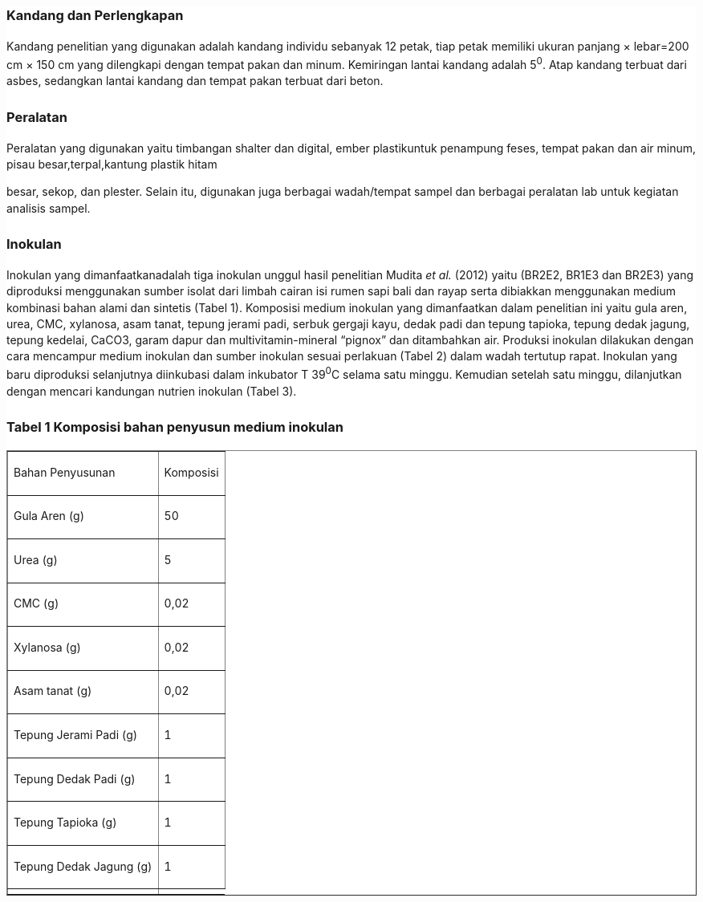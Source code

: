 <h3><a name="bookmark18"></a><span class="font5" style="font-weight:bold;"><a name="bookmark19"></a>Kandang dan Perlengkapan</span></h3>
<p><span class="font5">Kandang penelitian yang digunakan adalah kandang individu sebanyak 12 petak, tiap petak memiliki ukuran panjang × lebar=200 cm × 150 cm yang dilengkapi dengan tempat pakan dan minum. Kemiringan lantai kandang adalah 5<sup>0</sup>. Atap kandang terbuat dari asbes, sedangkan lantai kandang dan tempat pakan terbuat dari beton.</span></p>
<h3><a name="bookmark20"></a><span class="font5" style="font-weight:bold;"><a name="bookmark21"></a>Peralatan</span></h3>
<p><span class="font5">Peralatan yang digunakan yaitu timbangan shalter dan digital, ember plastikuntuk penampung feses, tempat pakan dan air minum, pisau besar,terpal,kantung plastik hitam</span></p>
<p><span class="font5">besar, sekop, dan plester. Selain itu, digunakan juga berbagai wadah/tempat sampel dan berbagai peralatan lab untuk kegiatan analisis sampel.</span></p>
<h3><a name="bookmark22"></a><span class="font5" style="font-weight:bold;"><a name="bookmark23"></a>Inokulan</span></h3>
<p><span class="font5">Inokulan yang dimanfaatkanadalah tiga inokulan unggul hasil penelitian Mudita </span><span class="font5" style="font-style:italic;">et al. </span><span class="font5">(2012) yaitu (BR</span><span class="font2">2</span><span class="font5">E</span><span class="font2">2</span><span class="font5">, BR</span><span class="font2">1</span><span class="font5">E</span><span class="font2">3 </span><span class="font5">dan BR</span><span class="font2">2</span><span class="font5">E</span><span class="font2">3</span><span class="font5">) yang diproduksi menggunakan sumber isolat dari limbah cairan isi rumen sapi bali dan rayap serta dibiakkan menggunakan medium kombinasi bahan alami dan sintetis (Tabel 1). Komposisi medium inokulan yang dimanfaatkan dalam penelitian ini yaitu gula aren, urea, CMC, xylanosa, asam tanat, tepung jerami padi, serbuk gergaji kayu, dedak padi dan tepung tapioka, tepung dedak jagung, tepung kedelai, CaCO</span><span class="font2">3</span><span class="font5">, garam dapur dan multivitamin-mineral “pignox” dan ditambahkan air. Produksi inokulan dilakukan dengan cara mencampur medium inokulan dan sumber inokulan sesuai perlakuan (Tabel 2) dalam wadah tertutup rapat. Inokulan yang baru diproduksi selanjutnya diinkubasi dalam inkubator T 39<sup>0</sup>C selama satu minggu. Kemudian setelah satu minggu, dilanjutkan dengan mencari kandungan nutrien inokulan (Tabel 3).</span></p>
<h3><a name="bookmark24"></a><span class="font5" style="font-weight:bold;"><a name="bookmark25"></a>Tabel 1 Komposisi bahan penyusun medium inokulan</span></h3>
<table border="1">
<tr><td style="vertical-align:bottom;">
<p><span class="font5">Bahan Penyusunan</span></p></td><td style="vertical-align:bottom;">
<p><span class="font5">Komposisi</span></p></td></tr>
<tr><td style="vertical-align:bottom;">
<p><span class="font5">Gula Aren (g)</span></p></td><td style="vertical-align:bottom;">
<p><span class="font5">50</span></p></td></tr>
<tr><td style="vertical-align:bottom;">
<p><span class="font5">Urea (g)</span></p></td><td style="vertical-align:bottom;">
<p><span class="font5">5</span></p></td></tr>
<tr><td style="vertical-align:bottom;">
<p><span class="font5">CMC (g)</span></p></td><td style="vertical-align:bottom;">
<p><span class="font5">0,02</span></p></td></tr>
<tr><td style="vertical-align:bottom;">
<p><span class="font5">Xylanosa (g)</span></p></td><td style="vertical-align:bottom;">
<p><span class="font5">0,02</span></p></td></tr>
<tr><td style="vertical-align:bottom;">
<p><span class="font5">Asam tanat (g)</span></p></td><td style="vertical-align:bottom;">
<p><span class="font5">0,02</span></p></td></tr>
<tr><td style="vertical-align:top;">
<p><span class="font5">Tepung Jerami Padi (g)</span></p></td><td style="vertical-align:top;">
<p><span class="font5">1</span></p></td></tr>
<tr><td style="vertical-align:top;">
<p><span class="font5">Tepung Dedak Padi (g)</span></p></td><td style="vertical-align:top;">
<p><span class="font5">1</span></p></td></tr>
<tr><td style="vertical-align:top;">
<p><span class="font5">Tepung Tapioka (g)</span></p></td><td style="vertical-align:top;">
<p><span class="font5">1</span></p></td></tr>
<tr><td style="vertical-align:top;">
<p><span class="font5">Tepung Dedak Jagung (g)</span></p></td><td style="vertical-align:top;">
<p><span class="font5">1</span></p></td></tr>
<tr><td style="vertical-align:top;">